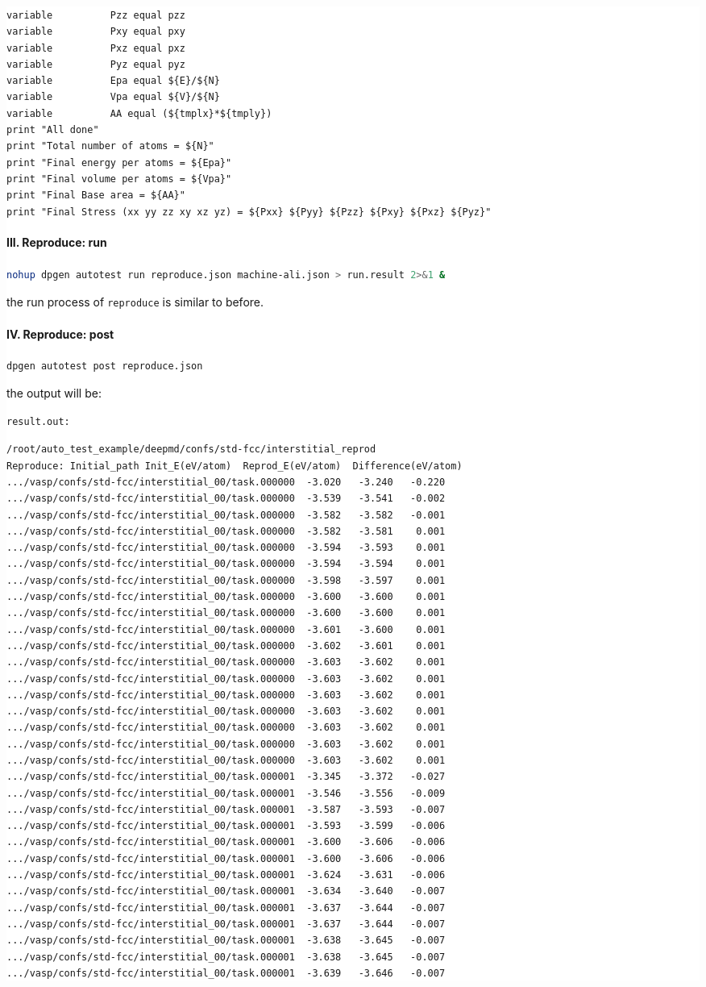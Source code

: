 ```txt
variable          Pzz equal pzz
variable          Pxy equal pxy
variable          Pxz equal pxz
variable          Pyz equal pyz
variable          Epa equal ${E}/${N}
variable          Vpa equal ${V}/${N}
variable          AA equal (${tmplx}*${tmply})
print "All done"
print "Total number of atoms = ${N}"
print "Final energy per atoms = ${Epa}"
print "Final volume per atoms = ${Vpa}"
print "Final Base area = ${AA}"
print "Final Stress (xx yy zz xy xz yz) = ${Pxx} ${Pyy} ${Pzz} ${Pxy} ${Pxz} ${Pyz}"
```

#### III. Reproduce: run

```bash
nohup dpgen autotest run reproduce.json machine-ali.json > run.result 2>&1 &
```

the run process of `reproduce` is similar to before.

#### IV. Reproduce: post

```bash
dpgen autotest post reproduce.json
```

the output will be:

`result.out:`

```
/root/auto_test_example/deepmd/confs/std-fcc/interstitial_reprod
Reproduce: Initial_path Init_E(eV/atom)  Reprod_E(eV/atom)  Difference(eV/atom)
.../vasp/confs/std-fcc/interstitial_00/task.000000  -3.020   -3.240   -0.220
.../vasp/confs/std-fcc/interstitial_00/task.000000  -3.539   -3.541   -0.002
.../vasp/confs/std-fcc/interstitial_00/task.000000  -3.582   -3.582   -0.001
.../vasp/confs/std-fcc/interstitial_00/task.000000  -3.582   -3.581    0.001
.../vasp/confs/std-fcc/interstitial_00/task.000000  -3.594   -3.593    0.001
.../vasp/confs/std-fcc/interstitial_00/task.000000  -3.594   -3.594    0.001
.../vasp/confs/std-fcc/interstitial_00/task.000000  -3.598   -3.597    0.001
.../vasp/confs/std-fcc/interstitial_00/task.000000  -3.600   -3.600    0.001
.../vasp/confs/std-fcc/interstitial_00/task.000000  -3.600   -3.600    0.001
.../vasp/confs/std-fcc/interstitial_00/task.000000  -3.601   -3.600    0.001
.../vasp/confs/std-fcc/interstitial_00/task.000000  -3.602   -3.601    0.001
.../vasp/confs/std-fcc/interstitial_00/task.000000  -3.603   -3.602    0.001
.../vasp/confs/std-fcc/interstitial_00/task.000000  -3.603   -3.602    0.001
.../vasp/confs/std-fcc/interstitial_00/task.000000  -3.603   -3.602    0.001
.../vasp/confs/std-fcc/interstitial_00/task.000000  -3.603   -3.602    0.001
.../vasp/confs/std-fcc/interstitial_00/task.000000  -3.603   -3.602    0.001
.../vasp/confs/std-fcc/interstitial_00/task.000000  -3.603   -3.602    0.001
.../vasp/confs/std-fcc/interstitial_00/task.000000  -3.603   -3.602    0.001
.../vasp/confs/std-fcc/interstitial_00/task.000001  -3.345   -3.372   -0.027
.../vasp/confs/std-fcc/interstitial_00/task.000001  -3.546   -3.556   -0.009
.../vasp/confs/std-fcc/interstitial_00/task.000001  -3.587   -3.593   -0.007
.../vasp/confs/std-fcc/interstitial_00/task.000001  -3.593   -3.599   -0.006
.../vasp/confs/std-fcc/interstitial_00/task.000001  -3.600   -3.606   -0.006
.../vasp/confs/std-fcc/interstitial_00/task.000001  -3.600   -3.606   -0.006
.../vasp/confs/std-fcc/interstitial_00/task.000001  -3.624   -3.631   -0.006
.../vasp/confs/std-fcc/interstitial_00/task.000001  -3.634   -3.640   -0.007
.../vasp/confs/std-fcc/interstitial_00/task.000001  -3.637   -3.644   -0.007
.../vasp/confs/std-fcc/interstitial_00/task.000001  -3.637   -3.644   -0.007
.../vasp/confs/std-fcc/interstitial_00/task.000001  -3.638   -3.645   -0.007
.../vasp/confs/std-fcc/interstitial_00/task.000001  -3.638   -3.645   -0.007
.../vasp/confs/std-fcc/interstitial_00/task.000001  -3.639   -3.646   -0.007
```